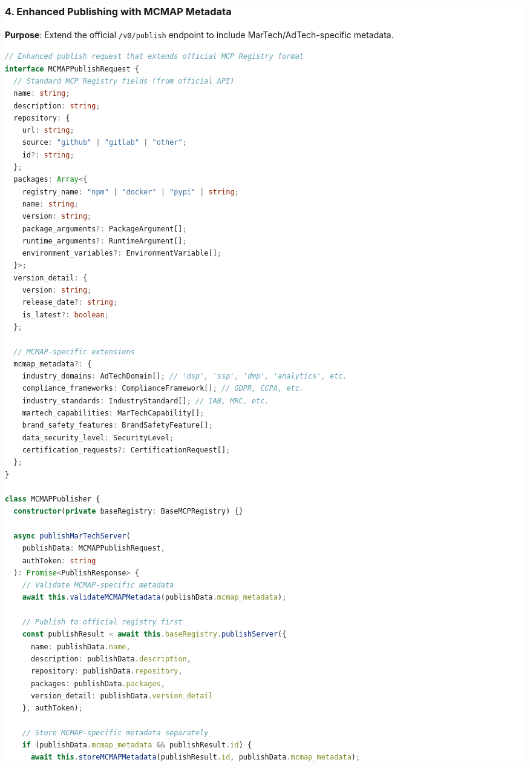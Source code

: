 ### 4. Enhanced Publishing with MCMAP Metadata

**Purpose**: Extend the official `/v0/publish` endpoint to include MarTech/AdTech-specific metadata.

```typescript
// Enhanced publish request that extends official MCP Registry format
interface MCMAPPublishRequest {
  // Standard MCP Registry fields (from official API)
  name: string;
  description: string;
  repository: {
    url: string;
    source: "github" | "gitlab" | "other";
    id?: string;
  };
  packages: Array<{
    registry_name: "npm" | "docker" | "pypi" | string;
    name: string;
    version: string;
    package_arguments?: PackageArgument[];
    runtime_arguments?: RuntimeArgument[];
    environment_variables?: EnvironmentVariable[];
  }>;
  version_detail: {
    version: string;
    release_date?: string;
    is_latest?: boolean;
  };
  
  // MCMAP-specific extensions
  mcmap_metadata?: {
    industry_domains: AdTechDomain[]; // 'dsp', 'ssp', 'dmp', 'analytics', etc.
    compliance_frameworks: ComplianceFramework[]; // GDPR, CCPA, etc.
    industry_standards: IndustryStandard[]; // IAB, MRC, etc.
    martech_capabilities: MarTechCapability[];
    brand_safety_features: BrandSafetyFeature[];
    data_security_level: SecurityLevel;
    certification_requests?: CertificationRequest[];
  };
}

class MCMAPPublisher {
  constructor(private baseRegistry: BaseMCPRegistry) {}
  
  async publishMarTechServer(
    publishData: MCMAPPublishRequest,
    authToken: string
  ): Promise<PublishResponse> {
    // Validate MCMAP-specific metadata
    await this.validateMCMAPMetadata(publishData.mcmap_metadata);
    
    // Publish to official registry first
    const publishResult = await this.baseRegistry.publishServer({
      name: publishData.name,
      description: publishData.description,
      repository: publishData.repository,
      packages: publishData.packages,
      version_detail: publishData.version_detail
    }, authToken);
    
    // Store MCMAP-specific metadata separately
    if (publishData.mcmap_metadata && publishResult.id) {
      await this.storeMCMAPMetadata(publishResult.id, publishData.mcmap_metadata);
```